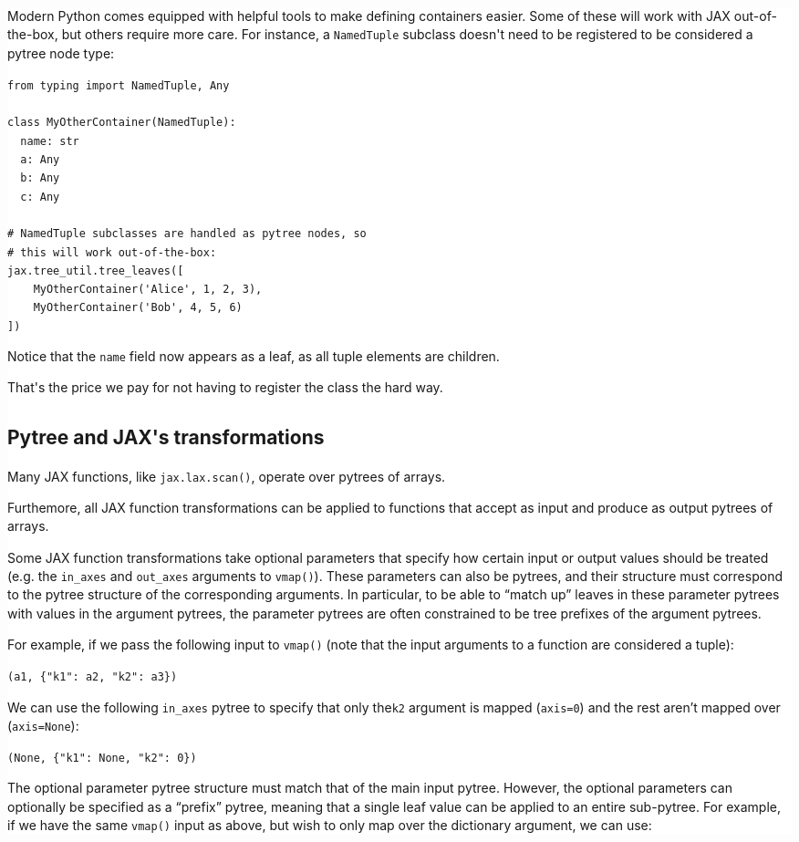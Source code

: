Modern Python comes equipped with helpful tools to make defining containers easier. Some of these will work with JAX out-of-the-box, but others require more care. For instance, a `NamedTuple` subclass doesn't need to be registered to be considered a pytree node type:

```{code-cell}
from typing import NamedTuple, Any

class MyOtherContainer(NamedTuple):
  name: str
  a: Any
  b: Any
  c: Any

# NamedTuple subclasses are handled as pytree nodes, so
# this will work out-of-the-box:
jax.tree_util.tree_leaves([
    MyOtherContainer('Alice', 1, 2, 3),
    MyOtherContainer('Bob', 4, 5, 6)
])
```

Notice that the `name` field now appears as a leaf, as all tuple elements are children.

That's the price we pay for not having to register the class the hard way.

## Pytree and JAX's transformations

Many JAX functions, like `jax.lax.scan()`, operate over pytrees of arrays.

Furthemore, all JAX function transformations can be applied to functions that accept as input and produce as output pytrees of arrays.

Some JAX function transformations take optional parameters that specify how certain input or output values should be treated (e.g. the `in_axes` and `out_axes` arguments to `vmap()`). These parameters can also be pytrees, and their structure must correspond to the pytree structure of the corresponding arguments. In particular, to be able to “match up” leaves in these parameter pytrees with values in the argument pytrees, the parameter pytrees are often constrained to be tree prefixes of the argument pytrees.

For example, if we pass the following input to `vmap()` (note that the input arguments to a function are considered a tuple):

```
(a1, {"k1": a2, "k2": a3})
```

We can use the following `in_axes` pytree to specify that only the`k2` argument is mapped (`axis=0`) and the rest aren’t mapped over (`axis=None`):

```
(None, {"k1": None, "k2": 0})
```

The optional parameter pytree structure must match that of the main input pytree. However, the optional parameters can optionally be specified as a “prefix” pytree, meaning that a single leaf value can be applied to an entire sub-pytree. For example, if we have the same `vmap()` input as above, but wish to only map over the dictionary argument, we can use:

